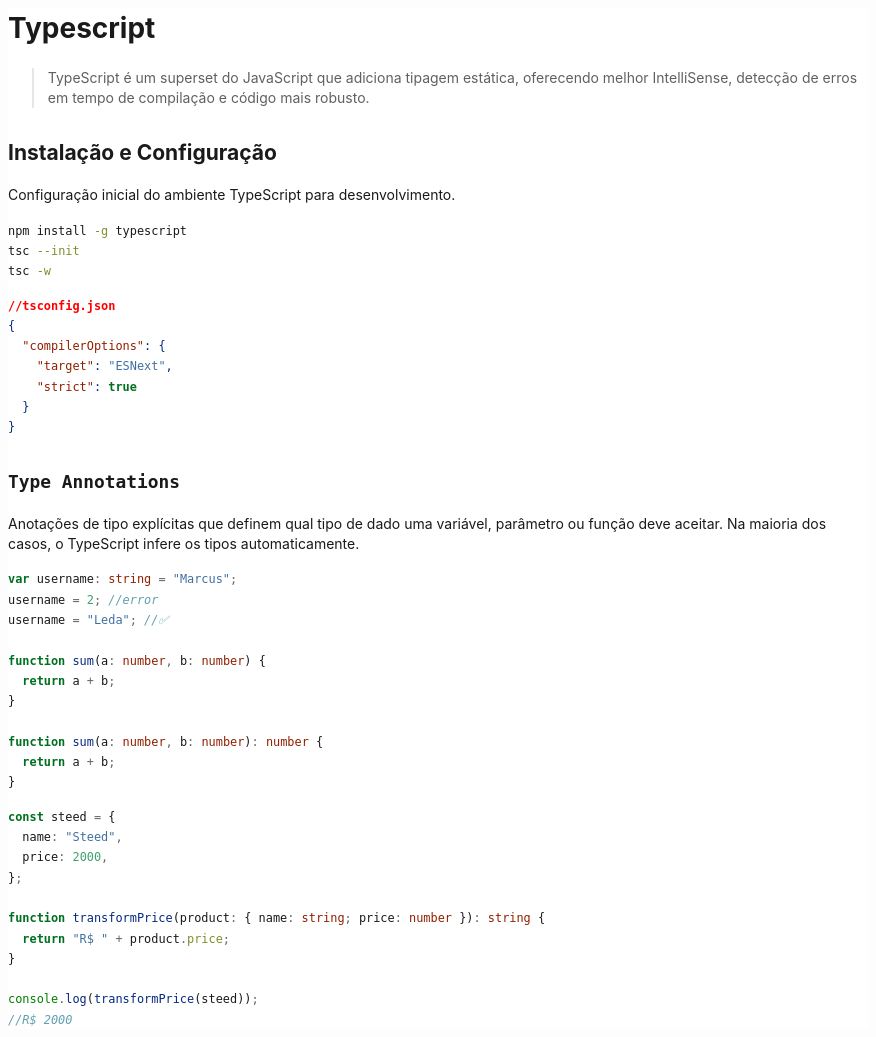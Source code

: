 # Typescript

> TypeScript é um superset do JavaScript que adiciona tipagem estática, oferecendo melhor IntelliSense, detecção de erros em tempo de compilação e código mais robusto.

## Instalação e Configuração

Configuração inicial do ambiente TypeScript para desenvolvimento.

```bash
npm install -g typescript
tsc --init
tsc -w
```

```json
//tsconfig.json
{
  "compilerOptions": {
    "target": "ESNext",
    "strict": true
  }
}
```

## `Type Annotations`

Anotações de tipo explícitas que definem qual tipo de dado uma variável, parâmetro ou função deve aceitar. Na maioria dos casos, o TypeScript infere os tipos automaticamente.

```ts
var username: string = "Marcus";
username = 2; //error
username = "Leda"; //✅

function sum(a: number, b: number) {
  return a + b;
}

function sum(a: number, b: number): number {
  return a + b;
}
```

```ts
const steed = {
  name: "Steed",
  price: 2000,
};

function transformPrice(product: { name: string; price: number }): string {
  return "R$ " + product.price;
}

console.log(transformPrice(steed));
//R$ 2000
```
